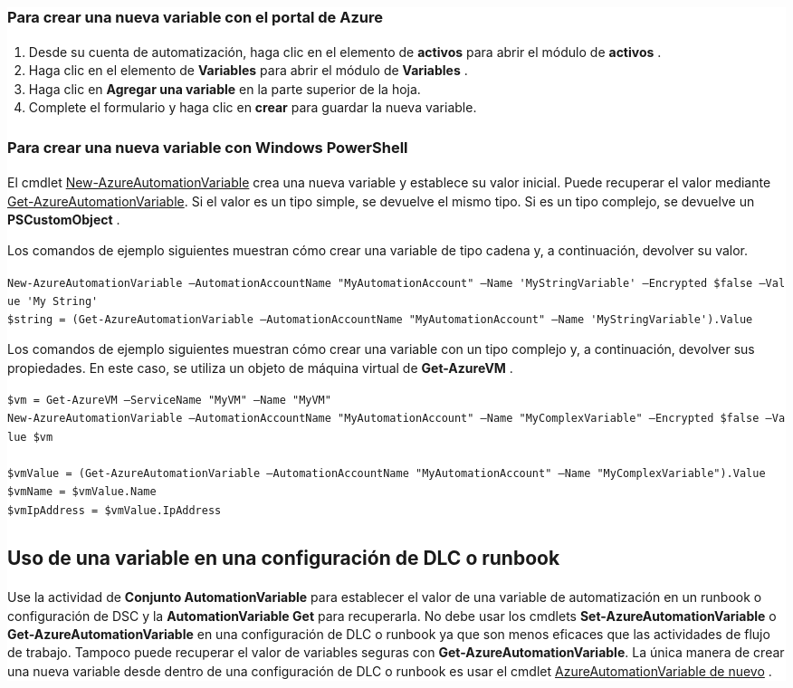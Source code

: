 
### <a name="to-create-a-new-variable-with-the-azure-portal"></a>Para crear una nueva variable con el portal de Azure

1. Desde su cuenta de automatización, haga clic en el elemento de **activos** para abrir el módulo de **activos** .
1. Haga clic en el elemento de **Variables** para abrir el módulo de **Variables** .
1. Haga clic en **Agregar una variable** en la parte superior de la hoja.
1. Complete el formulario y haga clic en **crear** para guardar la nueva variable.


### <a name="to-create-a-new-variable-with-windows-powershell"></a>Para crear una nueva variable con Windows PowerShell

El cmdlet [New-AzureAutomationVariable](http://msdn.microsoft.com/library/dn913771.aspx) crea una nueva variable y establece su valor inicial. Puede recuperar el valor mediante [Get-AzureAutomationVariable](http://msdn.microsoft.com/library/dn913772.aspx). Si el valor es un tipo simple, se devuelve el mismo tipo. Si es un tipo complejo, se devuelve un **PSCustomObject** .

Los comandos de ejemplo siguientes muestran cómo crear una variable de tipo cadena y, a continuación, devolver su valor.


    New-AzureAutomationVariable –AutomationAccountName "MyAutomationAccount" –Name 'MyStringVariable' –Encrypted $false –Value 'My String'
    $string = (Get-AzureAutomationVariable –AutomationAccountName "MyAutomationAccount" –Name 'MyStringVariable').Value

Los comandos de ejemplo siguientes muestran cómo crear una variable con un tipo complejo y, a continuación, devolver sus propiedades. En este caso, se utiliza un objeto de máquina virtual de **Get-AzureVM** .

    $vm = Get-AzureVM –ServiceName "MyVM" –Name "MyVM"
    New-AzureAutomationVariable –AutomationAccountName "MyAutomationAccount" –Name "MyComplexVariable" –Encrypted $false –Value $vm
    
    $vmValue = (Get-AzureAutomationVariable –AutomationAccountName "MyAutomationAccount" –Name "MyComplexVariable").Value
    $vmName = $vmValue.Name
    $vmIpAddress = $vmValue.IpAddress



## <a name="using-a-variable-in-a-runbook-or-dsc-configuration"></a>Uso de una variable en una configuración de DLC o runbook

Use la actividad de **Conjunto AutomationVariable** para establecer el valor de una variable de automatización en un runbook o configuración de DSC y la **AutomationVariable Get** para recuperarla.  No debe usar los cmdlets **Set-AzureAutomationVariable** o **Get-AzureAutomationVariable** en una configuración de DLC o runbook ya que son menos eficaces que las actividades de flujo de trabajo.  Tampoco puede recuperar el valor de variables seguras con **Get-AzureAutomationVariable**.  La única manera de crear una nueva variable desde dentro de una configuración de DLC o runbook es usar el cmdlet [AzureAutomationVariable de nuevo](http://msdn.microsoft.com/library/dn913771.aspx) .

